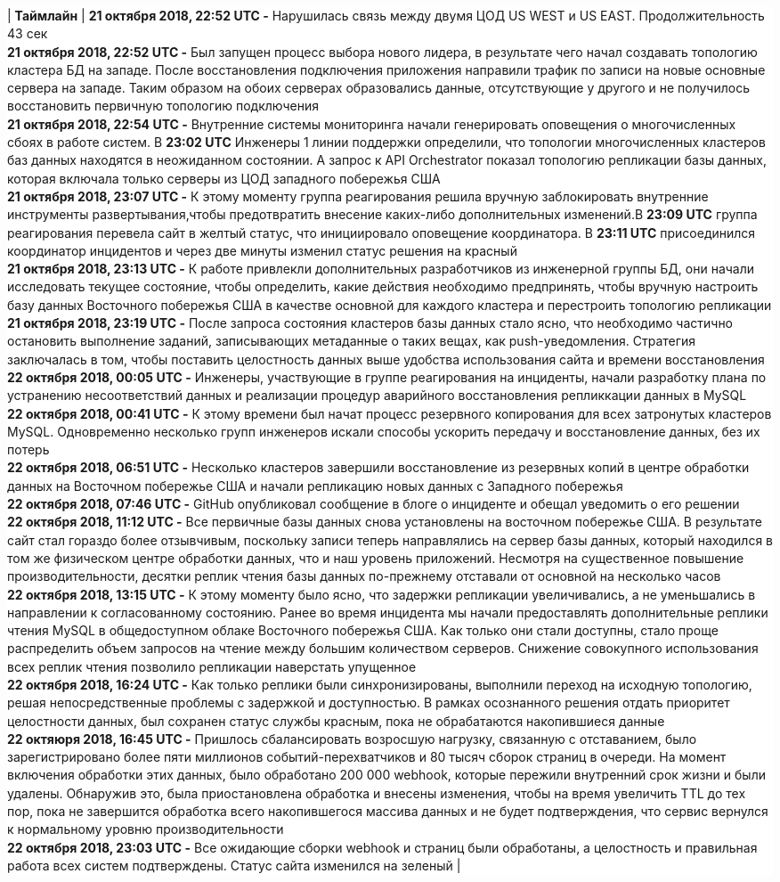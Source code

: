 | **Таймлайн**                   | **21 октября 2018, 22:52 UTC -** Нарушилась связь между двумя ЦОД US WEST и US EAST. Продолжительность 43 сек<br> **21 октября 2018, 22:52 UTC -** Был запущен процесс выбора нового лидера, в результате чего начал создавать топологию кластера БД на западе. После восстановления подключения приложения направили трафик по записи на новые основные сервера на западе. Таким образом на обоих серверах образовались данные, отсутствующие у другого и не получилось восстановить первичную топологию подключения<br> **21 октября 2018, 22:54 UTC -** Внутренние системы мониторинга начали генерировать оповещения о многочисленных сбоях в работе систем. В **23:02 UTC** Инженеры 1 линии поддержки определили, что топологии многочисленных кластеров баз данных находятся в неожиданном состоянии. А запрос к API Orchestrator показал топологию репликации базы данных, которая включала только серверы из ЦОД западного побережья США<br> **21 октября 2018, 23:07 UTC -** К этому моменту группа реагирования решила вручную заблокировать внутренние инструменты развертывания,чтобы предотвратить внесение каких-либо дополнительных изменений.В **23:09 UTC** группа реагирования перевела сайт в желтый статус, что инициировало оповещение координатора. В **23:11 UTC** присоединился координатор инцидентов и через две минуты изменил статус решения на красный<br> **21 октября 2018, 23:13 UTC -** К работе привлекли дополнительных разработчиков из инженерной группы БД, они начали исследовать текущее состояние, чтобы определить, какие действия необходимо предпринять, чтобы вручную настроить базу данных Восточного побережья США в качестве основной для каждого кластера и перестроить топологию репликации<br> **21 октября 2018, 23:19 UTC -** После запроса состояния кластеров базы данных стало ясно, что необходимо частично остановить выполнение заданий, записывающих метаданные о таких вещах, как push-уведомления. Стратегия заключалась в том, чтобы поставить целостность данных выше удобства использования сайта и времени восстановления<br> **22 октября 2018, 00:05 UTC -** Инженеры, участвующие в группе реагирования на инциденты, начали разработку плана по устранению несоответствий данных и реализации процедур аварийного восстановления репликкации данных в MySQL<br> **22 октября 2018, 00:41 UTC -** К этому времени был начат процесс резервного копирования для всех затронутых кластеров MySQL. Одновременно несколько групп инженеров искали способы ускорить передачу и восстановление данных, без их потерь<br> **22 октября 2018, 06:51 UTC -** Несколько кластеров завершили восстановление из резервных копий в центре обработки данных на Восточном побережье США и начали репликацию новых данных с Западного побережья<br> **22 октября 2018, 07:46 UTC -** GitHub опубликовал сообщение в блоге о инциденте и обещал уведомить о его решении<br> **22 октября 2018, 11:12 UTC -** Все первичные базы данных снова установлены на восточном побережье США. В результате сайт стал гораздо более отзывчивым, поскольку записи теперь направлялись на сервер базы данных, который находился в том же физическом центре обработки данных, что и наш уровень приложений. Несмотря на существенное повышение производительности, десятки реплик чтения базы данных по-прежнему отставали от основной на несколько часов<br> **22 октября 2018, 13:15 UTC -** К этому моменту было ясно, что задержки репликации увеличивались, а не уменьшались в направлении к согласованному состоянию. Ранее во время инцидента мы начали предоставлять дополнительные реплики чтения MySQL в общедоступном облаке Восточного побережья США. Как только они стали доступны, стало проще распределить объем запросов на чтение между большим количеством серверов. Снижение совокупного использования всех реплик чтения позволило репликации наверстать упущенное<br> **22 октября 2018, 16:24 UTC -** Как только реплики были синхронизированы, выполнили переход на исходную топологию, решая непосредственные проблемы с задержкой и доступностью. В рамках осознанного решения отдать приоритет целостности данных, был сохранен статус службы красным, пока не обрабатаются накопившиеся данные<br> **22 октяюря 2018, 16:45 UTC -** Пришлось сбалансировать возросшую нагрузку, связанную с отставанием, было зарегистрировано более пяти миллионов событий-перехватчиков и 80 тысяч сборок страниц в очереди. На момент включения обработки этих данных, было обработано 200 000 webhook, которые пережили внутренний срок жизни и были удалены. Обнаружив это, была приостановлена обработка и внесены изменения, чтобы на время увеличить TTL до тех пор, пока не завершится обработка всего накопившегося массива данных и не будет подтверждения, что сервис вернулся к нормальному уровню производительности<br> **22 октября 2018, 23:03 UTC -** Все ожидающие сборки webhook и страниц были обработаны, а целостность и правильная работа всех систем подтверждены. Статус сайта изменился на зеленый |